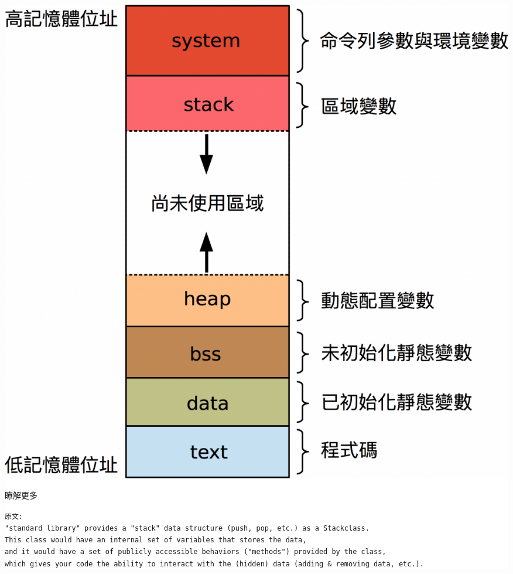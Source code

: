 ![image](https://github.com/liontechirisho/js-obj-class/blob/master/img/memory-layout-of-c-program-diagram-20170301-1024x962.png)

<a src="https://blog.gtwang.org/programming/memory-layout-of-c-program/">瞭解更多</a>

```
原文:
"standard library" provides a "stack" data structure (push, pop, etc.) as a Stackclass.
This class would have an internal set of variables that stores the data,
and it would have a set of publicly accessible behaviors ("methods") provided by the class,
which gives your code the ability to interact with the (hidden) data (adding & removing data, etc.).
```
